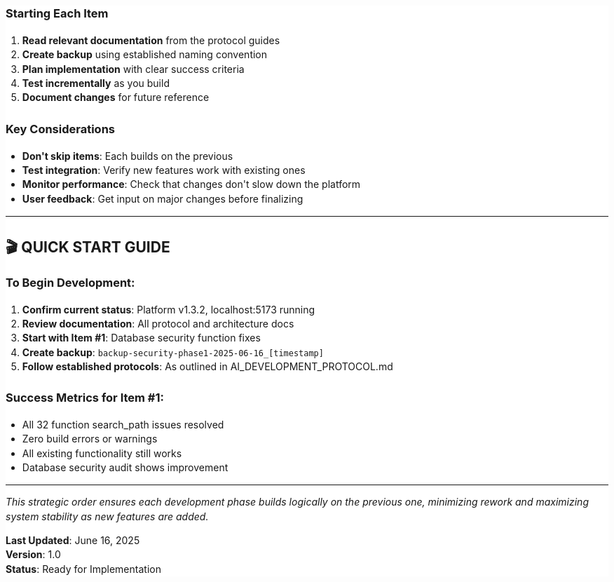### **Starting Each Item**
1. **Read relevant documentation** from the protocol guides
2. **Create backup** using established naming convention
3. **Plan implementation** with clear success criteria
4. **Test incrementally** as you build
5. **Document changes** for future reference

### **Key Considerations**
- **Don't skip items**: Each builds on the previous
- **Test integration**: Verify new features work with existing ones
- **Monitor performance**: Check that changes don't slow down the platform
- **User feedback**: Get input on major changes before finalizing

---

## 🎬 **QUICK START GUIDE**

### **To Begin Development:**
1. **Confirm current status**: Platform v1.3.2, localhost:5173 running
2. **Review documentation**: All protocol and architecture docs
3. **Start with Item #1**: Database security function fixes
4. **Create backup**: `backup-security-phase1-2025-06-16_[timestamp]`
5. **Follow established protocols**: As outlined in AI_DEVELOPMENT_PROTOCOL.md

### **Success Metrics for Item #1:**
- All 32 function search_path issues resolved
- Zero build errors or warnings
- All existing functionality still works
- Database security audit shows improvement

---

*This strategic order ensures each development phase builds logically on the previous one, minimizing rework and maximizing system stability as new features are added.*

**Last Updated**: June 16, 2025  
**Version**: 1.0  
**Status**: Ready for Implementation 